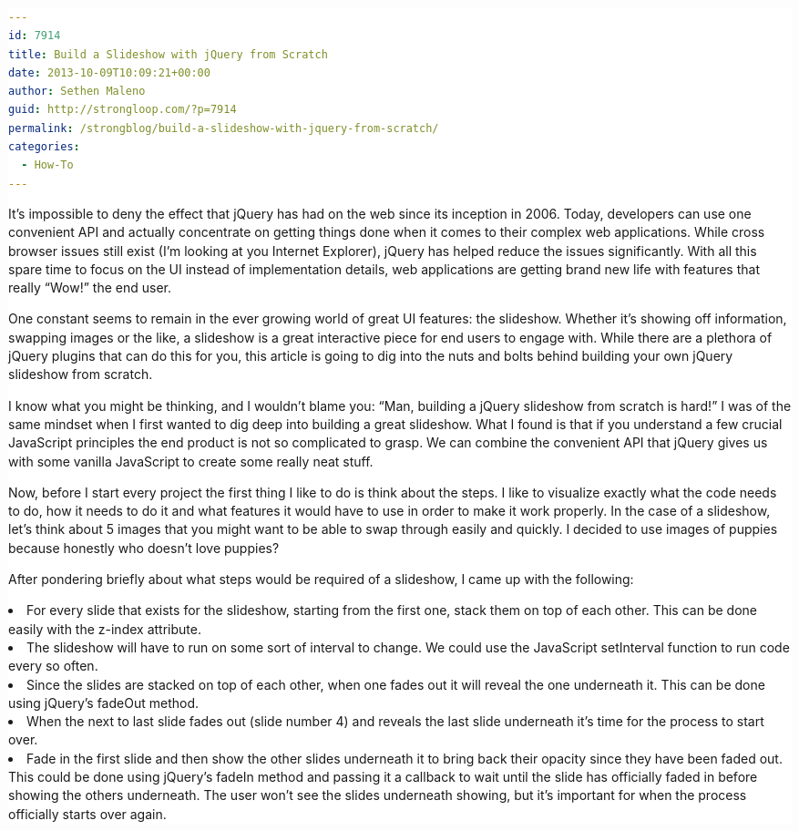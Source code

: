 ```yaml
---
id: 7914
title: Build a Slideshow with jQuery from Scratch
date: 2013-10-09T10:09:21+00:00
author: Sethen Maleno
guid: http://strongloop.com/?p=7914
permalink: /strongblog/build-a-slideshow-with-jquery-from-scratch/
categories:
  - How-To
---
```

It&#8217;s impossible to deny the effect that jQuery has had on the web since its inception in 2006. Today, developers can use one convenient API and actually concentrate on getting things done when it comes to their complex web applications. While cross browser issues still exist (I&#8217;m looking at you Internet Explorer), jQuery has helped reduce the issues significantly. With all this spare time to focus on the UI instead of implementation details, web applications are getting brand new life with features that really &#8220;Wow!&#8221; the end user.

One constant seems to remain in the ever growing world of great UI features: the slideshow. Whether it&#8217;s showing off information, swapping images or the like, a slideshow is a great interactive piece for end users to engage with. While there are a plethora of jQuery plugins that can do this for you, this article is going to dig into the nuts and bolts behind building your own jQuery slideshow from scratch.

I know what you might be thinking, and I wouldn&#8217;t blame you: &#8220;Man, building a jQuery slideshow from scratch is hard!&#8221; I was of the same mindset when I first wanted to dig deep into building a great slideshow. What I found is that if you understand a few crucial JavaScript principles the end product is not so complicated to grasp. We can combine the convenient API that jQuery gives us with some vanilla JavaScript to create some really neat stuff.

Now, before I start every project the first thing I like to do is think about the steps. I like to visualize exactly what the code needs to do, how it needs to do it and what features it would have to use in order to make it work properly. In the case of a slideshow, let&#8217;s think about 5 images that you might want to be able to swap through easily and quickly. I decided to use images of puppies because honestly who doesn&#8217;t love puppies?

After pondering briefly about what steps would be required of a slideshow, I came up with the following:

<span style="font-size: medium"></p> 

<li>
  For every slide that exists for the slideshow, starting from the first one, stack them on top of each other. This can be done easily with the z-index attribute.
</li>
<li>
  The slideshow will have to run on some sort of interval to change. We could use the JavaScript setInterval function to run code every so often.
</li>
<li>
  Since the slides are stacked on top of each other, when one fades out it will reveal the one underneath it. This can be done using jQuery&#8217;s fadeOut method.
</li>
<li>
  When the next to last slide fades out (slide number 4) and reveals the last slide underneath it&#8217;s time for the process to start over.
</li>
<li>
  Fade in the first slide and then show the other slides underneath it to bring back their opacity since they have been faded out. This could be done using jQuery&#8217;s fadeIn method and passing it a callback to wait until the slide has officially faded in before showing the others underneath. The user won&#8217;t see the slides underneath showing, but it&#8217;s important for when the process officially starts over again.
</li></ul> 
